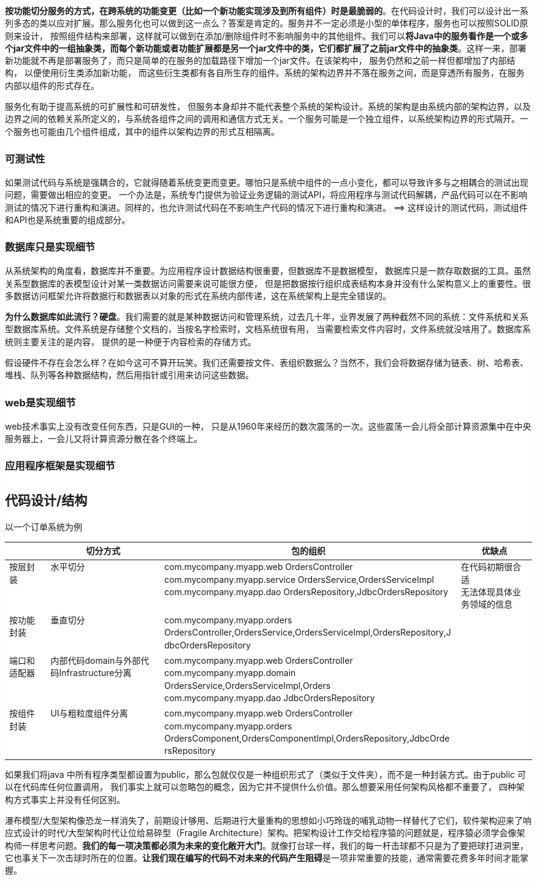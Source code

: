 **按功能切分服务的方式，在跨系统的功能变更（比如一个新功能实现涉及到所有组件）时是最脆弱的**。在代码设计时，我们可以设计出一系列多态的类以应对扩展。那么服务化也可以做到这一点么？答案是肯定的。服务并不一定必须是小型的单体程序，服务也可以按照SOLID原则来设计， 按照组件结构来部署，这样就可以做到在添加/删除组件时不影响服务中的其他组件。我们可以**将Java中的服务看作是一个或多个jar文件中的一组抽象类，而每个新功能或者功能扩展都是另一个jar文件中的类，它们都扩展了之前jar文件中的抽象类**。这样一来，部署新功能就不再是部署服务了，而只是简单的在服务的加载路径下增加一个jar文件。在该架构中， 服务仍然和之前一样但都增加了内部结构， 以便使用衍生类添加新功能， 而这些衍生类都有各自所生存的组件。系统的架构边界并不落在服务之间，而是穿透所有服务，在服务内部以组件的形式存在。

服务化有助于提高系统的可扩展性和可研发性， 但服务本身却并不能代表整个系统的架构设计。系统的架构是由系统内部的架构边界，以及边界之间的依赖关系所定义的，与系统各组件之间的调用和通信方式无关。一个服务可能是一个独立组件，以系统架构边界的形式隔开。一个服务也可能由几个组件组成，其中的组件以架构边界的形式互相隔离。

### 可测试性

如果测试代码与系统是强耦合的，它就得随着系统变更而变更。哪怕只是系统中组件的一点小变化，都可以导致许多与之相耦合的测试出现问题，需要做出相应的变更。 一个办法是，系统专门提供为验证业务逻辑的测试API，将应用程序与测试代码解耦，产品代码可以在不影响测试的情况下进行重构和演进。同样的，也允许测试代码在不影响生产代码的情况下进行重构和演进。 ==> 这样设计的测试代码，测试组件和API也是系统重要的组成部分。

### 数据库只是实现细节

从系统架构的角度看，数据库并不重要。为应用程序设计数据结构很重要，但数据库不是数据模型， 数据库只是一款存取数据的工具。虽然关系型数据库的表模型设计对某一类数据访问需要来说可能很方便， 但是把数据按行组织成表结构本身并没有什么架构意义上的重要性。很多数据访问框架允许将数据行和数据表以对象的形式在系统内部传递，这在系统架构上是完全错误的。

**为什么数据库如此流行？硬盘**。我们需要的就是某种数据访问和管理系统，过去几十年，业界发展了两种截然不同的系统：文件系统和关系型数据库系统。文件系统是存储整个文档的，当按名字检索时，文档系统很有用， 当需要检索文件内容时，文件系统就没啥用了。数据库系统则主要关注的是内容， 提供的是一种便于内容检索的存储方式。

假设硬件不存在会怎么样？在如今这可不算开玩笑。我们还需要按文件、表组织数据么？当然不，我们会将数据存储为链表、树、哈希表、堆栈、队列等各种数据结构，然后用指针或引用来访问这些数据。

### web是实现细节

web技术事实上没有改变任何东西，只是GUI的一种， 只是从1960年来经历的数次震荡的一次。这些震荡一会儿将全部计算资源集中在中央服务器上，一会儿又将计算资源分散在各个终端上。

### 应用程序框架是实现细节

## 代码设计/结构

以一个订单系统为例

||切分方式|包的组织|优缺点|
|---|---|---|---|
|按层封装|水平切分|com.mycompany.myapp.web OrdersController<br>com.mycompany.myapp.service OrdersService,OrdersServiceImpl<br>com.mycompany.myapp.dao OrdersRepository,JdbcOrdersRepository|在代码初期很合适<br>无法体现具体业务领域的信息<br>|
|按功能封装|垂直切分|com.mycompany.myapp.orders OrdersController,OrdersService,OrdersServiceImpl,OrdersRepository,JdbcOrdersRepository|
|端口和适配器|内部代码domain与外部代码Infrastructure分离|com.mycompany.myapp.web OrdersController<br>com.mycompany.myapp.domain OrdersService,OrdersServiceImpl,Orders<br>com.mycompany.myapp.dao JdbcOrdersRepository|
|按组件封装|UI与粗粒度组件分离|com.mycompany.myapp.web OrdersController<br>com.mycompany.myapp.orders OrdersComponent,OrdersComponentImpl,OrdersRepository,JdbcOrdersRepository|

如果我们将java 中所有程序类型都设置为public，那么包就仅仅是一种组织形式了（类似于文件夹），而不是一种封装方式。由于public 可以在代码库任何位置调用， 我们事实上就可以忽略包的概念，因为它并不提供什么价值。那么想要采用任何架构风格都不重要了， 四种架构方式事实上并没有任何区别。

瀑布模型/大型架构像恐龙一样消失了，前期设计够用、后期进行大量重构的思想如小巧玲珑的哺乳动物一样替代了它们，软件架构迎来了响应式设计的时代/大型架构时代让位给易碎型（Fragile Architecture）架构。把架构设计工作交给程序猿的问题就是，程序猿必须学会像架构师一样思考问题。**我们的每一项决策都必须为未来的变化敞开大门**。就像打台球一样，我们的每一杆击球都不只是为了要把球打进洞里，它也事关下一次击球时所在的位置。**让我们现在编写的代码不对未来的代码产生阻碍**是一项非常重要的技能，通常需要花费多年时间才能掌握。
